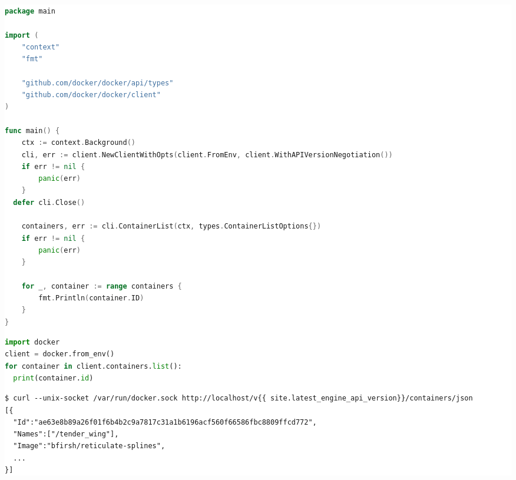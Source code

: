 <div class="tab-content">

<div id="tab-listcontainers-go" class="tab-pane fade in active" markdown="1">

```go
package main

import (
	"context"
	"fmt"

	"github.com/docker/docker/api/types"
	"github.com/docker/docker/client"
)

func main() {
	ctx := context.Background()
	cli, err := client.NewClientWithOpts(client.FromEnv, client.WithAPIVersionNegotiation())
	if err != nil {
		panic(err)
	}
  defer cli.Close()

	containers, err := cli.ContainerList(ctx, types.ContainerListOptions{})
	if err != nil {
		panic(err)
	}

	for _, container := range containers {
		fmt.Println(container.ID)
	}
}
```

</div>

<div id="tab-listcontainers-python" class="tab-pane fade" markdown="1">

```python
import docker
client = docker.from_env()
for container in client.containers.list():
  print(container.id)
```

</div>

<div id="tab-listcontainers-curl" class="tab-pane fade" markdown="1">

```console
$ curl --unix-socket /var/run/docker.sock http://localhost/v{{ site.latest_engine_api_version}}/containers/json
[{
  "Id":"ae63e8b89a26f01f6b4b2c9a7817c31a1b6196acf560f66586fbc8809ffcd772",
  "Names":["/tender_wing"],
  "Image":"bfirsh/reticulate-splines",
  ...
}]
```
